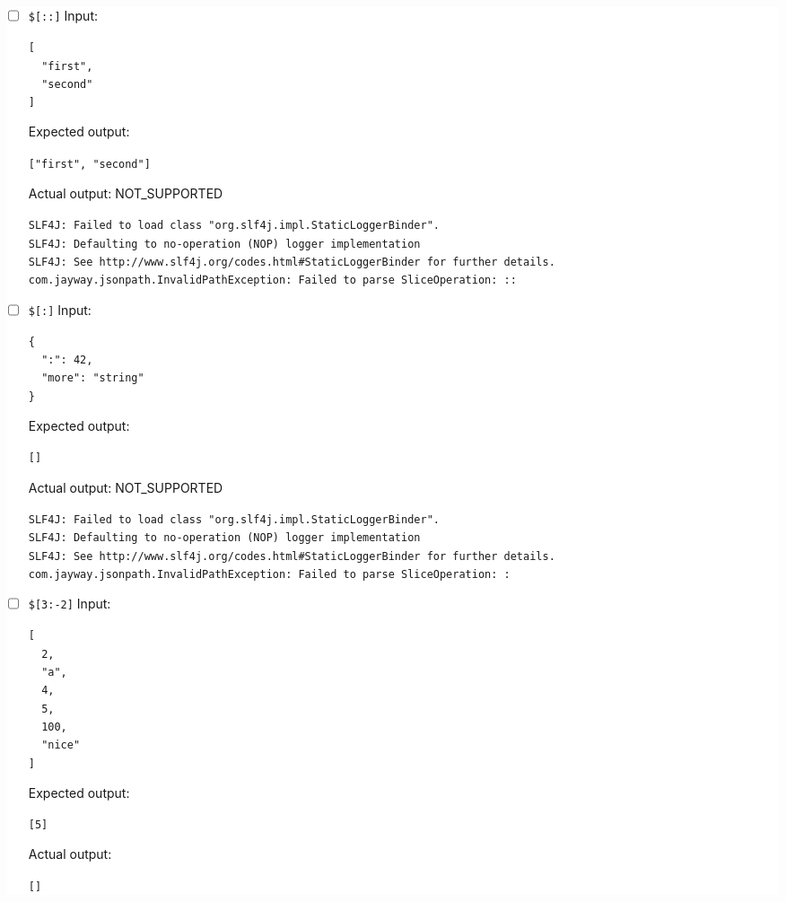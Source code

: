 - [ ] `$[::]`
  Input:
  ```
  [
    "first",
    "second"
  ]
  ```
  Expected output:
  ```
  ["first", "second"]
  ```
  Actual output:
  NOT_SUPPORTED
  ```
  SLF4J: Failed to load class "org.slf4j.impl.StaticLoggerBinder".
  SLF4J: Defaulting to no-operation (NOP) logger implementation
  SLF4J: See http://www.slf4j.org/codes.html#StaticLoggerBinder for further details.
  com.jayway.jsonpath.InvalidPathException: Failed to parse SliceOperation: ::
  ```

- [ ] `$[:]`
  Input:
  ```
  {
    ":": 42,
    "more": "string"
  }
  ```
  Expected output:
  ```
  []
  ```
  Actual output:
  NOT_SUPPORTED
  ```
  SLF4J: Failed to load class "org.slf4j.impl.StaticLoggerBinder".
  SLF4J: Defaulting to no-operation (NOP) logger implementation
  SLF4J: See http://www.slf4j.org/codes.html#StaticLoggerBinder for further details.
  com.jayway.jsonpath.InvalidPathException: Failed to parse SliceOperation: :
  ```

- [ ] `$[3:-2]`
  Input:
  ```
  [
    2,
    "a",
    4,
    5,
    100,
    "nice"
  ]
  ```
  Expected output:
  ```
  [5]
  ```
  Actual output:
  ```
  []
  ```
